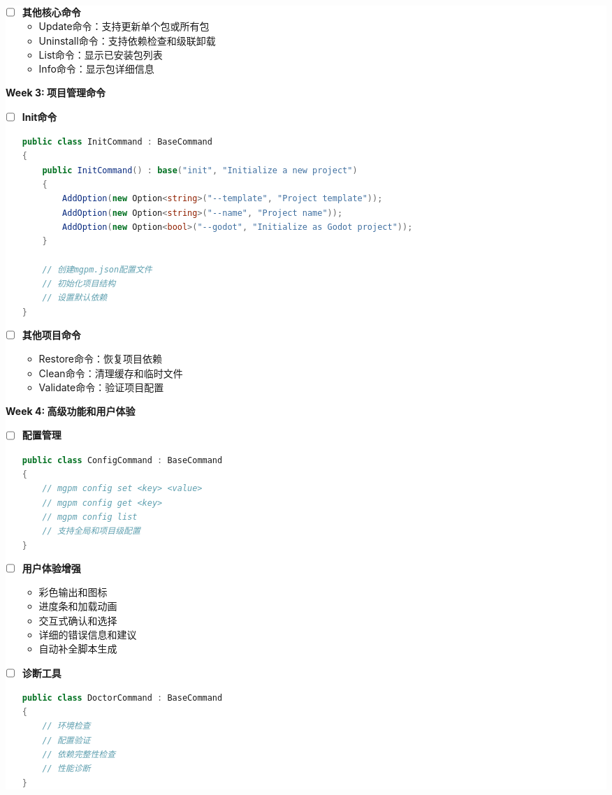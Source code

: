 - [ ] **其他核心命令**
  - Update命令：支持更新单个包或所有包
  - Uninstall命令：支持依赖检查和级联卸载
  - List命令：显示已安装包列表
  - Info命令：显示包详细信息

**Week 3: 项目管理命令**
- [ ] **Init命令**
  ```csharp
  public class InitCommand : BaseCommand
  {
      public InitCommand() : base("init", "Initialize a new project")
      {
          AddOption(new Option<string>("--template", "Project template"));
          AddOption(new Option<string>("--name", "Project name"));
          AddOption(new Option<bool>("--godot", "Initialize as Godot project"));
      }
      
      // 创建mgpm.json配置文件
      // 初始化项目结构
      // 设置默认依赖
  }
  ```

- [ ] **其他项目命令**
  - Restore命令：恢复项目依赖
  - Clean命令：清理缓存和临时文件
  - Validate命令：验证项目配置

**Week 4: 高级功能和用户体验**
- [ ] **配置管理**
  ```csharp
  public class ConfigCommand : BaseCommand
  {
      // mgpm config set <key> <value>
      // mgpm config get <key>
      // mgpm config list
      // 支持全局和项目级配置
  }
  ```

- [ ] **用户体验增强**
  - 彩色输出和图标
  - 进度条和加载动画
  - 交互式确认和选择
  - 详细的错误信息和建议
  - 自动补全脚本生成

- [ ] **诊断工具**
  ```csharp
  public class DoctorCommand : BaseCommand
  {
      // 环境检查
      // 配置验证
      // 依赖完整性检查
      // 性能诊断
  }
  ```
